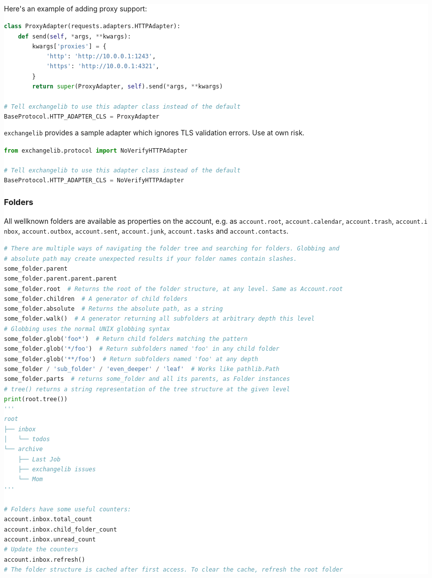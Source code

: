 Here's an example of adding proxy support:

```python
class ProxyAdapter(requests.adapters.HTTPAdapter):
    def send(self, *args, **kwargs):
        kwargs['proxies'] = {
            'http': 'http://10.0.0.1:1243',
            'https': 'http://10.0.0.1:4321',
        }
        return super(ProxyAdapter, self).send(*args, **kwargs)

# Tell exchangelib to use this adapter class instead of the default
BaseProtocol.HTTP_ADAPTER_CLS = ProxyAdapter
```

`exchangelib` provides a sample adapter which ignores TLS validation
errors. Use at own risk.

```python
from exchangelib.protocol import NoVerifyHTTPAdapter

# Tell exchangelib to use this adapter class instead of the default
BaseProtocol.HTTP_ADAPTER_CLS = NoVerifyHTTPAdapter
```

### Folders
All wellknown folders are available as properties on the account, e.g. as `account.root`, `account.calendar`,
`account.trash`, `account.inbox`, `account.outbox`, `account.sent`, `account.junk`, `account.tasks` and
`account.contacts`.

```python
# There are multiple ways of navigating the folder tree and searching for folders. Globbing and 
# absolute path may create unexpected results if your folder names contain slashes.
some_folder.parent
some_folder.parent.parent.parent
some_folder.root  # Returns the root of the folder structure, at any level. Same as Account.root
some_folder.children  # A generator of child folders
some_folder.absolute  # Returns the absolute path, as a string
some_folder.walk()  # A generator returning all subfolders at arbitrary depth this level
# Globbing uses the normal UNIX globbing syntax
some_folder.glob('foo*')  # Return child folders matching the pattern
some_folder.glob('*/foo')  # Return subfolders named 'foo' in any child folder
some_folder.glob('**/foo')  # Return subfolders named 'foo' at any depth
some_folder / 'sub_folder' / 'even_deeper' / 'leaf'  # Works like pathlib.Path
some_folder.parts  # returns some_folder and all its parents, as Folder instances
# tree() returns a string representation of the tree structure at the given level
print(root.tree())
'''
root
├── inbox
│   └── todos
└── archive
    ├── Last Job
    ├── exchangelib issues
    └── Mom
'''

# Folders have some useful counters:
account.inbox.total_count
account.inbox.child_folder_count
account.inbox.unread_count
# Update the counters
account.inbox.refresh()
# The folder structure is cached after first access. To clear the cache, refresh the root folder
```
